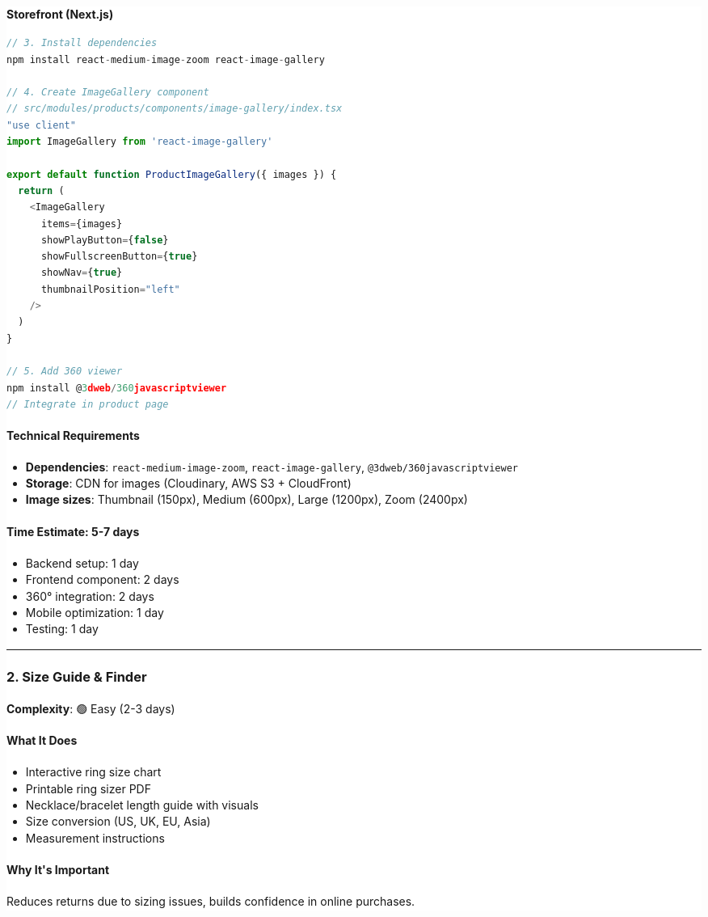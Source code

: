 **Storefront (Next.js)**
```typescript
// 3. Install dependencies
npm install react-medium-image-zoom react-image-gallery

// 4. Create ImageGallery component
// src/modules/products/components/image-gallery/index.tsx
"use client"
import ImageGallery from 'react-image-gallery'

export default function ProductImageGallery({ images }) {
  return (
    <ImageGallery
      items={images}
      showPlayButton={false}
      showFullscreenButton={true}
      showNav={true}
      thumbnailPosition="left"
    />
  )
}

// 5. Add 360 viewer
npm install @3dweb/360javascriptviewer
// Integrate in product page
```

#### Technical Requirements
- **Dependencies**: `react-medium-image-zoom`, `react-image-gallery`, `@3dweb/360javascriptviewer`
- **Storage**: CDN for images (Cloudinary, AWS S3 + CloudFront)
- **Image sizes**: Thumbnail (150px), Medium (600px), Large (1200px), Zoom (2400px)

#### Time Estimate: 5-7 days
- Backend setup: 1 day
- Frontend component: 2 days
- 360° integration: 2 days
- Mobile optimization: 1 day
- Testing: 1 day

---

### 2. Size Guide & Finder
**Complexity**: 🟢 Easy (2-3 days)

#### What It Does
- Interactive ring size chart
- Printable ring sizer PDF
- Necklace/bracelet length guide with visuals
- Size conversion (US, UK, EU, Asia)
- Measurement instructions

#### Why It's Important
Reduces returns due to sizing issues, builds confidence in online purchases.
